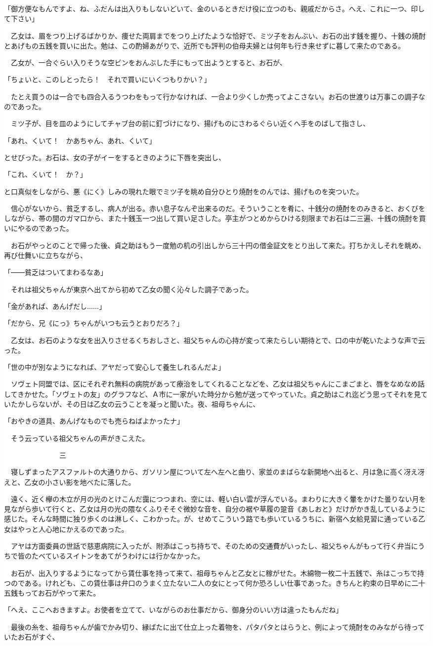 「御方便なもんですよ、ね、ふだんは出入りもしないどいて、金のいるときだけ役に立つのも、親戚だからさ。へえ、これに一つ、印して下さい」

　乙女は、眉をつり上げるばかりか、痩せた両肩までをつり上げたような恰好で、ミツ子をおんぶい、お石の出す銭を握り、十銭の焼酎とあげもの五銭を買いに出た。勉は、この酌婦あがりで、近所でも評判の伯母夫婦とは何年も行き来せずに暮して来たのである。

　乙女が、一合ぐらい入りそうな空ビンをおんぶした手にもって出ようとすると、お石が、

「ちょいと、このしとったら！　それで買いにいくつもりかい？」

　たとえ買うのは一合でも四合入るうつわをもって行かなければ、一合より少くしか売ってよこさない。お石の世渡りは万事この調子なのであった。

　ミツ子が、目を皿のようにしてチャブ台の前に釘づけになり、揚げものにさわるぐらい近くへ手をのばして指さし、

「あれ、くいて！　かあちゃん、あれ、くいて」

とせびった。お石は、女の子がイーをするときのように下唇を突出し、

「これ、くいて！　か？」

と口真似をしながら、悪《にく》しみの現れた眼でミツ子を眺め自分ひとり焼酎をのんでは、揚げものを突ついた。

　信心がないから、貧乏するし、病人が出る。赤い息子なんぞ出来るのだ。そういうことを肴に、十銭分の焼酎をのみきると、おくびをしながら、帯の間のガマ口から、また十銭玉一つ出して買い足さした。亭主がつとめからひける刻限までお石は二三遍、十銭の焼酎を買いにやるのであった。

　お石がやっとのことで帰った後、貞之助はもう一度勉の机の引出しから三十円の借金証文をとり出して来た。打ちかえしそれを眺め、再び仕舞いに立ちながら、

「――貧乏はついてまわるなあ」

　それは祖父ちゃんが東京へ出てから初めて乙女の聞く沁々した調子であった。

「金があれば、あんげだし……」

「だから、兄《にっ》ちゃんがいつも云うとおりだろ？」

　乙女は、お石のような女を出入りさせるくちおしさと、祖父ちゃんの心持が変って来たらしい期待とで、口の中が乾いたような声で云った。

「世の中が別なようになれば、アヤだって安心して養生しれるんだよ」

　ソヴェト同盟では、区にそれぞれ無料の病院があって療治をしてくれることなどを、乙女は祖父ちゃんにこまごまと、唇をなめなめ話してきかせた。「ソヴェトの友」のグラフなど、Ａ市に一家がいた時分から勉が送ってやっていた。貞之助はこれ迄どう思ってそれを見ていたかしらないが、その日は乙女の云うことを凝っと聞いた。夜、祖母ちゃんに、

「おやきの道具、あんげなものでも売らねばよかったナ」

　そう云っている祖父ちゃんの声がきこえた。



　　　　　　　　三



　寝しずまったアスファルトの大通りから、ガソリン屋について左へ左へと曲り、家並のまばらな新開地へ出ると、月は急に高く冴え冴えと、乙女の小さい影を地べたに落した。

　遠く、近く欅の木立が月の光のとけこんだ靄につつまれ、空には、軽い白い雲が浮んでいる。まわりに大きく暈をかけた曇りない月を見ながら歩いて行くと、乙女は月の光の隈なくふりそそぐ微妙な音を、自分の裾や草履の跫音《あしおと》だけがかき乱しているように感じた。そんな時間に独り歩くのは淋しく、こわかった。が、せめてこういう路でも歩いているうちに、新宿へ女給見習に通っている乙女はやっと人心地にかえるのであった。

　アヤは方面委員の世話で慈恵病院に入ったが、附添はこっち持ちで、そのための交通費がいったし、祖父ちゃんがもって行く弁当にうちで皆のたべているスイトンをあてがうわけには行かなかった。

　お石が、出入りするようになってから賃仕事を持って来て、祖母ちゃんと乙女とに稼がせた。木綿物一枚二十五銭で、糸はこっちで持つのである。けれども、この賃仕事は弁口のうまく立たない二人の女にとって何か恐ろしい仕事であった。きちんと約束の日早めに二十五銭もってお石がやって来た。

「へえ、ここへおきますよ。お使者を立てて、いながらのお仕事だから、御身分のいい方は違ったもんだね」

　最後の糸を、祖母ちゃんが歯でかみ切り、縁ばたに出て仕立上った着物を、パタパタとはらうと、例によって焼酎をのみながら待っていたお石がすぐ、

